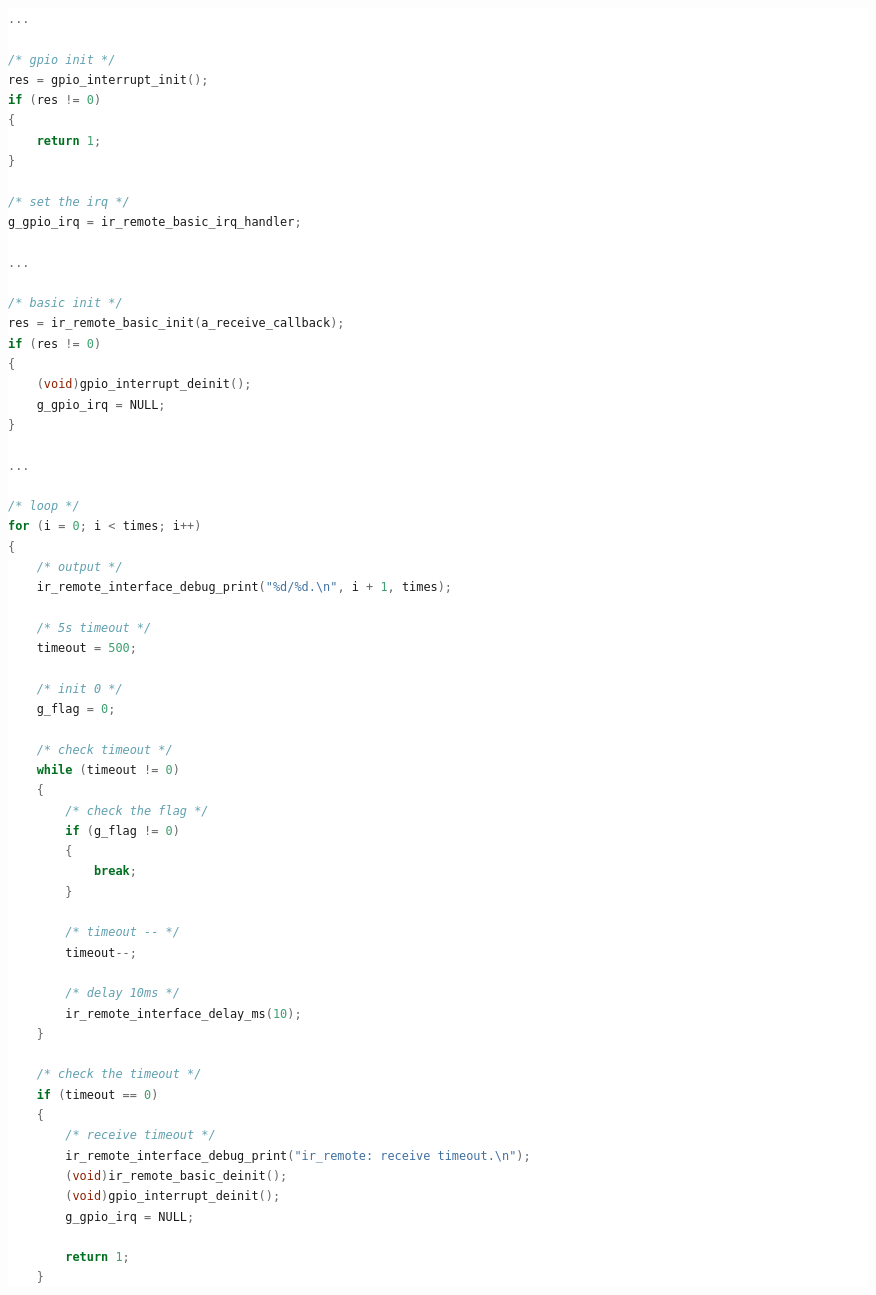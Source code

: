 ```C
...
    
/* gpio init */
res = gpio_interrupt_init();
if (res != 0)
{
    return 1;
}

/* set the irq */
g_gpio_irq = ir_remote_basic_irq_handler;

...
    
/* basic init */
res = ir_remote_basic_init(a_receive_callback);
if (res != 0)
{
    (void)gpio_interrupt_deinit();
    g_gpio_irq = NULL;
}

...
    
/* loop */
for (i = 0; i < times; i++)
{
    /* output */
    ir_remote_interface_debug_print("%d/%d.\n", i + 1, times);

    /* 5s timeout */
    timeout = 500;

    /* init 0 */
    g_flag = 0;

    /* check timeout */
    while (timeout != 0)
    {
        /* check the flag */
        if (g_flag != 0)
        {
            break;
        }

        /* timeout -- */
        timeout--;

        /* delay 10ms */
        ir_remote_interface_delay_ms(10);
    }

    /* check the timeout */
    if (timeout == 0)
    {
        /* receive timeout */
        ir_remote_interface_debug_print("ir_remote: receive timeout.\n");
        (void)ir_remote_basic_deinit();
        (void)gpio_interrupt_deinit();
        g_gpio_irq = NULL;

        return 1;
    }
```